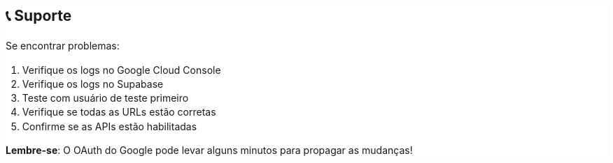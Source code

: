 
## 📞 Suporte

Se encontrar problemas:
1. Verifique os logs no Google Cloud Console
2. Verifique os logs no Supabase
3. Teste com usuário de teste primeiro
4. Verifique se todas as URLs estão corretas
5. Confirme se as APIs estão habilitadas

**Lembre-se**: O OAuth do Google pode levar alguns minutos para propagar as mudanças!
